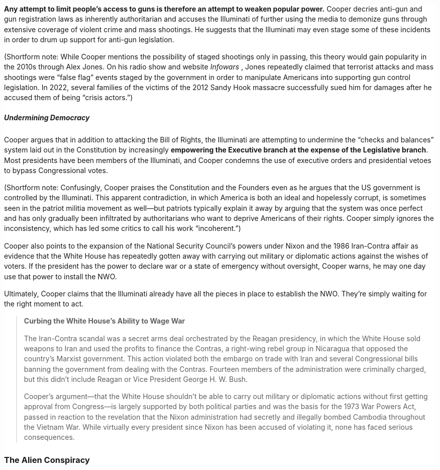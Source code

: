 
**Any attempt to limit people’s access to guns is therefore an attempt to weaken popular power.** Cooper decries anti-gun and gun registration laws as inherently authoritarian and accuses the Illuminati of further using the media to demonize guns through extensive coverage of violent crime and mass shootings. He suggests that the Illuminati may even stage some of these incidents in order to drum up support for anti-gun legislation.

(Shortform note: While Cooper mentions the possibility of staged shootings only in passing, this theory would gain popularity in the 2010s through Alex Jones. On his radio show and website _Infowars_ , Jones repeatedly claimed that terrorist attacks and mass shootings were “false flag” events staged by the government in order to manipulate Americans into supporting gun control legislation. In 2022, several families of the victims of the 2012 Sandy Hook massacre successfully sued him for damages after he accused them of being “crisis actors.”)

##### Undermining Democracy

Cooper argues that in addition to attacking the Bill of Rights, the Illuminati are attempting to undermine the “checks and balances” system laid out in the Constitution by increasingly **empowering the Executive branch at the expense of the Legislative branch**. Most presidents have been members of the Illuminati, and Cooper condemns the use of executive orders and presidential vetoes to bypass Congressional votes.

(Shortform note: Confusingly, Cooper praises the Constitution and the Founders even as he argues that the US government is controlled by the Illuminati. This apparent contradiction, in which America is both an ideal and hopelessly corrupt, is sometimes seen in the patriot militia movement as well—but patriots typically explain it away by arguing that the system was once perfect and has only gradually been infiltrated by authoritarians who want to deprive Americans of their rights. Cooper simply ignores the inconsistency, which has led some critics to call his work “incoherent.”)

Cooper also points to the expansion of the National Security Council’s powers under Nixon and the 1986 Iran-Contra affair as evidence that the White House has repeatedly gotten away with carrying out military or diplomatic actions against the wishes of voters. If the president has the power to declare war or a state of emergency without oversight, Cooper warns, he may one day use that power to install the NWO.

Ultimately, Cooper claims that the Illuminati already have all the pieces in place to establish the NWO. They’re simply waiting for the right moment to act.

> **Curbing the White House’s Ability to Wage War**
> 
> The Iran-Contra scandal was a secret arms deal orchestrated by the Reagan presidency, in which the White House sold weapons to Iran and used the profits to finance the Contras, a right-wing rebel group in Nicaragua that opposed the country’s Marxist government. This action violated both the embargo on trade with Iran and several Congressional bills banning the government from dealing with the Contras. Fourteen members of the administration were criminally charged, but this didn’t include Reagan or Vice President George H. W. Bush.
> 
> Cooper’s argument—that the White House shouldn’t be able to carry out military or diplomatic actions without first getting approval from Congress—is largely supported by both political parties and was the basis for the 1973 War Powers Act, passed in reaction to the revelation that the Nixon administration had secretly and illegally bombed Cambodia throughout the Vietnam War. While virtually every president since Nixon has been accused of violating it, none has faced serious consequences.

### The Alien Conspiracy
